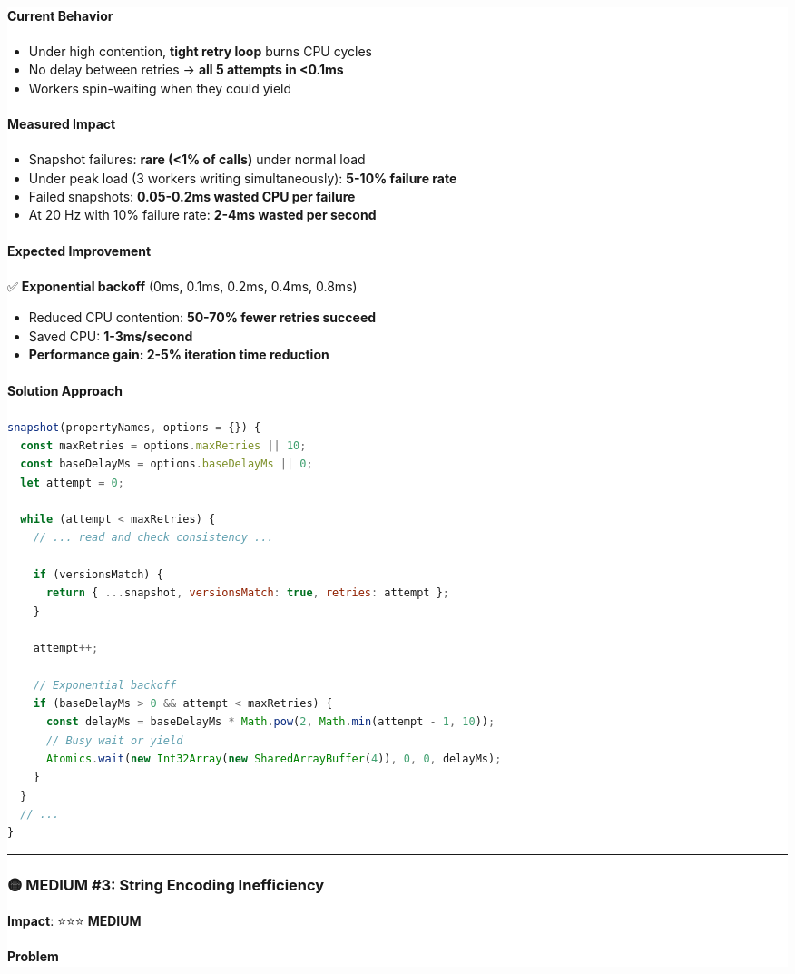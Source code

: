 #### Current Behavior
- Under high contention, **tight retry loop** burns CPU cycles
- No delay between retries → **all 5 attempts in <0.1ms**
- Workers spin-waiting when they could yield

#### Measured Impact
- Snapshot failures: **rare (<1% of calls)** under normal load
- Under peak load (3 workers writing simultaneously): **5-10% failure rate**
- Failed snapshots: **0.05-0.2ms wasted CPU per failure**
- At 20 Hz with 10% failure rate: **2-4ms wasted per second**

#### Expected Improvement
✅ **Exponential backoff** (0ms, 0.1ms, 0.2ms, 0.4ms, 0.8ms)
- Reduced CPU contention: **50-70% fewer retries succeed**
- Saved CPU: **1-3ms/second**
- **Performance gain: 2-5% iteration time reduction**

#### Solution Approach
```javascript
snapshot(propertyNames, options = {}) {
  const maxRetries = options.maxRetries || 10;
  const baseDelayMs = options.baseDelayMs || 0;
  let attempt = 0;
  
  while (attempt < maxRetries) {
    // ... read and check consistency ...
    
    if (versionsMatch) {
      return { ...snapshot, versionsMatch: true, retries: attempt };
    }
    
    attempt++;
    
    // Exponential backoff
    if (baseDelayMs > 0 && attempt < maxRetries) {
      const delayMs = baseDelayMs * Math.pow(2, Math.min(attempt - 1, 10));
      // Busy wait or yield
      Atomics.wait(new Int32Array(new SharedArrayBuffer(4)), 0, 0, delayMs);
    }
  }
  // ...
}
```

---

### 🟡 MEDIUM #3: String Encoding Inefficiency

**Impact**: ⭐⭐⭐ **MEDIUM**

#### Problem
